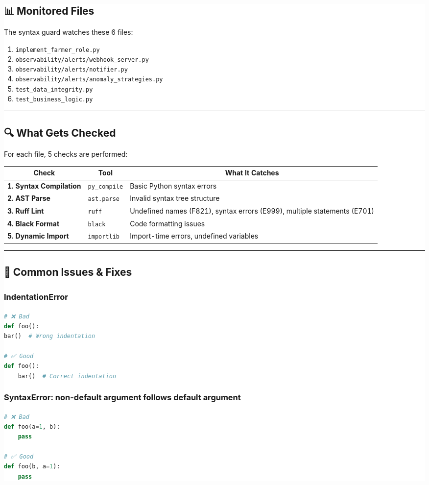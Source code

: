 
## 📊 Monitored Files

The syntax guard watches these 6 files:
1. `implement_farmer_role.py`
2. `observability/alerts/webhook_server.py`
3. `observability/alerts/notifier.py`
4. `observability/alerts/anomaly_strategies.py`
5. `test_data_integrity.py`
6. `test_business_logic.py`

---

## 🔍 What Gets Checked

For each file, 5 checks are performed:

| Check | Tool | What It Catches |
|-------|------|----------------|
| **1. Syntax Compilation** | `py_compile` | Basic Python syntax errors |
| **2. AST Parse** | `ast.parse` | Invalid syntax tree structure |
| **3. Ruff Lint** | `ruff` | Undefined names (F821), syntax errors (E999), multiple statements (E701) |
| **4. Black Format** | `black` | Code formatting issues |
| **5. Dynamic Import** | `importlib` | Import-time errors, undefined variables |

---

## 🎯 Common Issues & Fixes

### IndentationError
```python
# ❌ Bad
def foo():
bar()  # Wrong indentation

# ✅ Good
def foo():
    bar()  # Correct indentation
```

### SyntaxError: non-default argument follows default argument
```python
# ❌ Bad
def foo(a=1, b):
    pass

# ✅ Good
def foo(b, a=1):
    pass
```
